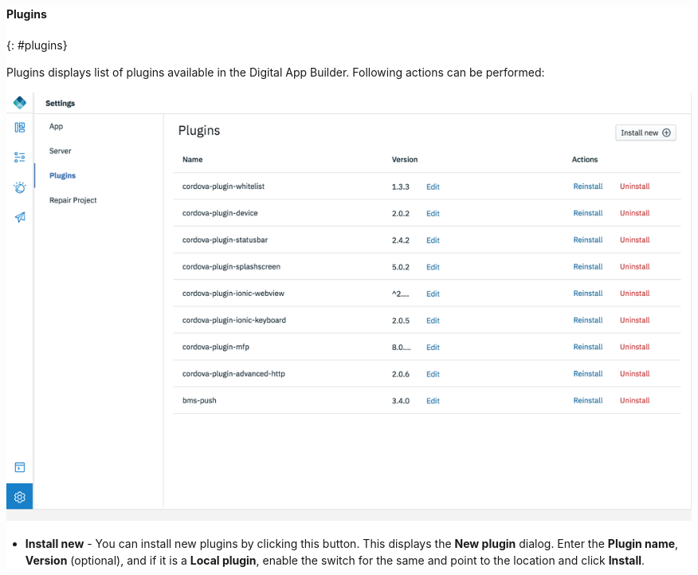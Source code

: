 #### Plugins
{: #plugins}

Plugins displays list of plugins available in the Digital App Builder. Following actions can be performed:

![Settings Plugins available](dab-settings-plugins.png)

* **Install new** - You can install new plugins by clicking this button. This displays the **New plugin** dialog. Enter the **Plugin name**, **Version** (optional), and if it is a **Local plugin**, enable the switch for the same and point to the location and click **Install**.
